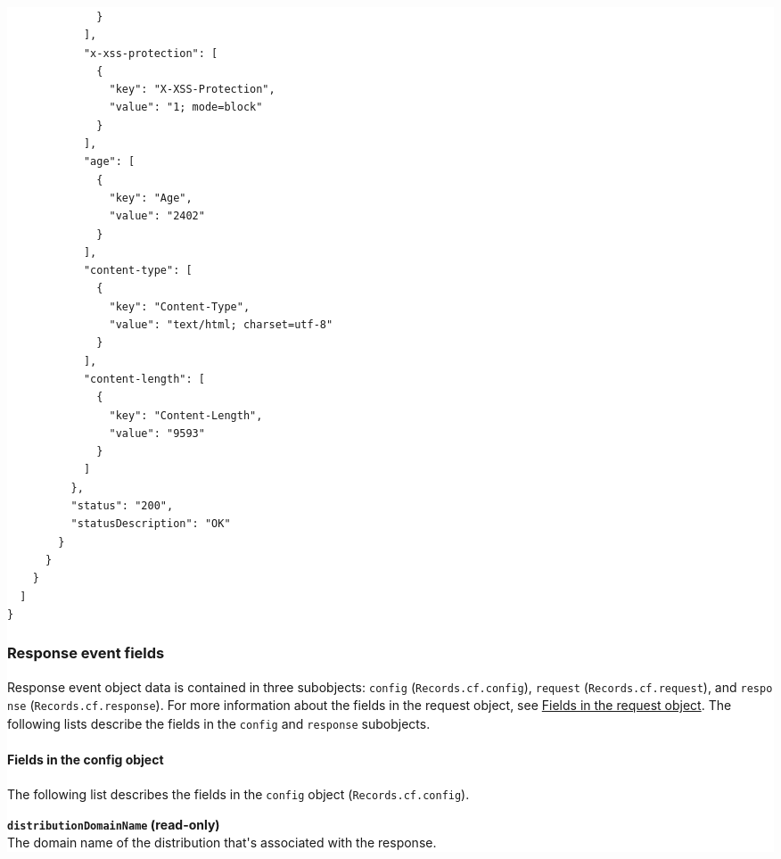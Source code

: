 ```
              }
            ],
            "x-xss-protection": [
              {
                "key": "X-XSS-Protection",
                "value": "1; mode=block"
              }
            ],
            "age": [
              {
                "key": "Age",
                "value": "2402"
              }
            ],
            "content-type": [
              {
                "key": "Content-Type",
                "value": "text/html; charset=utf-8"
              }
            ],
            "content-length": [
              {
                "key": "Content-Length",
                "value": "9593"
              }
            ]
          },
          "status": "200",
          "statusDescription": "OK"
        }
      }
    }
  ]
}
```

### Response event fields<a name="response-event-fields"></a>

Response event object data is contained in three subobjects: `config` \(`Records.cf.config`\), `request` \(`Records.cf.request`\), and `response` \(`Records.cf.response`\)\. For more information about the fields in the request object, see [Fields in the request object](#request-event-fields-request)\. The following lists describe the fields in the `config` and `response` subobjects\.

#### Fields in the config object<a name="response-event-fields-config"></a>

The following list describes the fields in the `config` object \(`Records.cf.config`\)\.

**`distributionDomainName` \(read\-only\)**  
The domain name of the distribution that's associated with the response\.
